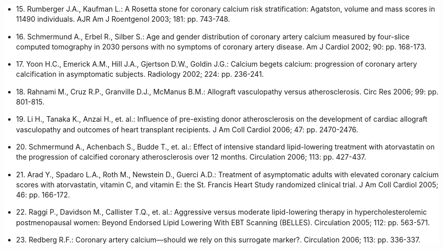 
- 15\. Rumberger J.A., Kaufman L.: A Rosetta stone for coronary calcium risk stratification: Agatston, volume and mass scores in 11490 individuals. AJR Am J Roentgenol 2003; 181: pp. 743-748.


- 16\. Schmermund A., Erbel R., Silber S.: Age and gender distribution of coronary artery calcium measured by four-slice computed tomography in 2030 persons with no symptoms of coronary artery disease. Am J Cardiol 2002; 90: pp. 168-173.


- 17\. Yoon H.C., Emerick A.M., Hill J.A., Gjertson D.W., Goldin J.G.: Calcium begets calcium: progression of coronary artery calcification in asymptomatic subjects. Radiology 2002; 224: pp. 236-241.


- 18\. Rahnami M., Cruz R.P., Granville D.J., McManus B.M.: Allograft vasculopathy versus atherosclerosis. Circ Res 2006; 99: pp. 801-815.


- 19\. Li H., Tanaka K., Anzai H., et. al.: Influence of pre-existing donor atherosclerosis on the development of cardiac allograft vasculopathy and outcomes of heart transplant recipients. J Am Coll Cardiol 2006; 47: pp. 2470-2476.


- 20\. Schmermund A., Achenbach S., Budde T., et. al.: Effect of intensive standard lipid-lowering treatment with atorvastatin on the progression of calcified coronary atherosclerosis over 12 months. Circulation 2006; 113: pp. 427-437.


- 21\. Arad Y., Spadaro L.A., Roth M., Newstein D., Guerci A.D.: Treatment of asymptomatic adults with elevated coronary calcium scores with atorvastatin, vitamin C, and vitamin E: the St. Francis Heart Study randomized clinical trial. J Am Coll Cardiol 2005; 46: pp. 166-172.


- 22\. Raggi P., Davidson M., Callister T.Q., et. al.: Aggressive versus moderate lipid-lowering therapy in hypercholesterolemic postmenopausal women: Beyond Endorsed Lipid Lowering With EBT Scanning (BELLES). Circulation 2005; 112: pp. 563-571.


- 23\. Redberg R.F.: Coronary artery calcium—should we rely on this surrogate marker?. Circulation 2006; 113: pp. 336-337.